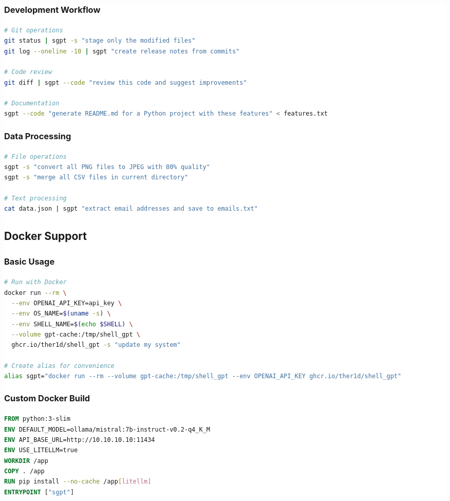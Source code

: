 ### Development Workflow
```bash
# Git operations
git status | sgpt -s "stage only the modified files"
git log --oneline -10 | sgpt "create release notes from commits"

# Code review
git diff | sgpt --code "review this code and suggest improvements"

# Documentation
sgpt --code "generate README.md for a Python project with these features" < features.txt
```

### Data Processing
```bash
# File operations
sgpt -s "convert all PNG files to JPEG with 80% quality"
sgpt -s "merge all CSV files in current directory"

# Text processing
cat data.json | sgpt "extract email addresses and save to emails.txt"
```

## Docker Support

### Basic Usage
```bash
# Run with Docker
docker run --rm \
  --env OPENAI_API_KEY=api_key \
  --env OS_NAME=$(uname -s) \
  --env SHELL_NAME=$(echo $SHELL) \
  --volume gpt-cache:/tmp/shell_gpt \
  ghcr.io/ther1d/shell_gpt -s "update my system"

# Create alias for convenience
alias sgpt="docker run --rm --volume gpt-cache:/tmp/shell_gpt --env OPENAI_API_KEY ghcr.io/ther1d/shell_gpt"
```

### Custom Docker Build
```dockerfile
FROM python:3-slim
ENV DEFAULT_MODEL=ollama/mistral:7b-instruct-v0.2-q4_K_M
ENV API_BASE_URL=http://10.10.10.10:11434
ENV USE_LITELLM=true
WORKDIR /app
COPY . /app
RUN pip install --no-cache /app[litellm]
ENTRYPOINT ["sgpt"]
```
